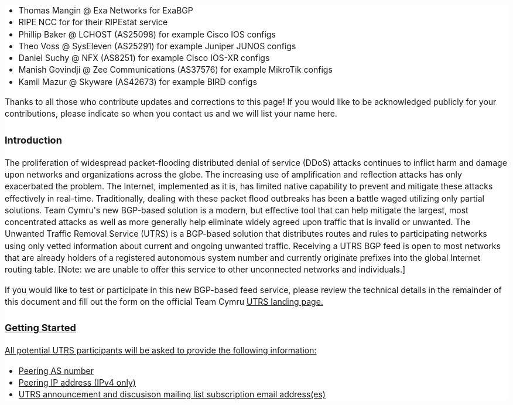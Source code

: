 
 * Thomas Mangin @ Exa Networks for ExaBGP
 * RIPE NCC for for their RIPEstat service
 * Phillip Baker @ LCHOST (AS25098) for example Cisco IOS configs
 * Theo Voss @ SysEleven (AS25291) for example Juniper JUNOS configs
 * Daniel Suchy @ NFX (AS8251) for example Cisco IOS-XR configs
 * Manish Govindji @ Zee Communications (AS37576) for example MikroTik configs
 * Kamil Mazur @ Skyware (AS42673) for example BIRD configs



Thanks to all those who contribute updates and corrections to this page!
If you would like to be acknowledged publicly for your contributions,
please indicate so when you contact us and we will list your name here. 


### Introduction


The proliferation of widespread packet-flooding distributed denial of
service (DDoS) attacks continues to inflict harm and damage upon
networks and organizations across the globe.  The increasing use of
amplification and reflection attacks has only exacerbated the problem.
The Internet, implemented as it is, has limited native capability to
prevent and mitigate these attacks effectively in real-time.
Traditionally, dealing with these packet flood outbreaks has been a
battle waged utilizing only partial solutions.  Team Cymru's new
BGP-based solution is a modern, but effective tool that can help
mitigate the largest, most concentrated attacks as well as more
generally help eliminate widely agreed upon traffic that is invalid or
unwanted.  The Unwanted Traffic Removal Service (UTRS) is a BGP-based
solution that distributes routes and rules to participating networks
using only vetted information about current and ongoing unwanted
traffic.  Receiving a UTRS BGP feed is open to most networks that are
already holders of a registered autonomous system number and currently
originate prefixes into the global Internet routing table.  [Note: we
are unable to offer this service to other unconnected networks and
individuals.]




If you would like to test or participate in this new BGP-based feed
service, please review the technical details in the remainder of this
document and fill out the form on the official Team Cymru <a
href="https://www.team-cymru.org/UTRS/">UTRS landing page.


### Getting Started

All potential UTRS participants will be asked to provide the
following information:



  * Peering AS number
  * Peering IP address (IPv4 only)
  * UTRS announcement and discusison mailing list subscription email address(es)
